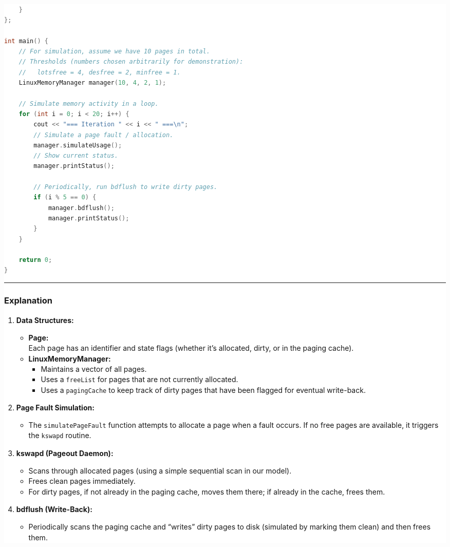 ```cpp
    }
};

int main() {
    // For simulation, assume we have 10 pages in total.
    // Thresholds (numbers chosen arbitrarily for demonstration):
    //   lotsfree = 4, desfree = 2, minfree = 1.
    LinuxMemoryManager manager(10, 4, 2, 1);
    
    // Simulate memory activity in a loop.
    for (int i = 0; i < 20; i++) {
        cout << "=== Iteration " << i << " ===\n";
        // Simulate a page fault / allocation.
        manager.simulateUsage();
        // Show current status.
        manager.printStatus();
        
        // Periodically, run bdflush to write dirty pages.
        if (i % 5 == 0) {
            manager.bdflush();
            manager.printStatus();
        }
    }
    
    return 0;
}
```

---

### Explanation

1. **Data Structures:**  
   - **Page:**  
     Each page has an identifier and state flags (whether it’s allocated, dirty, or in the paging cache).  
   - **LinuxMemoryManager:**  
     - Maintains a vector of all pages.  
     - Uses a `freeList` for pages that are not currently allocated.  
     - Uses a `pagingCache` to keep track of dirty pages that have been flagged for eventual write-back.

2. **Page Fault Simulation:**  
   - The `simulatePageFault` function attempts to allocate a page when a fault occurs. If no free pages are available, it triggers the `kswapd` routine.

3. **kswapd (Pageout Daemon):**  
   - Scans through allocated pages (using a simple sequential scan in our model).  
   - Frees clean pages immediately.  
   - For dirty pages, if not already in the paging cache, moves them there; if already in the cache, frees them.

4. **bdflush (Write-Back):**  
   - Periodically scans the paging cache and “writes” dirty pages to disk (simulated by marking them clean) and then frees them.
